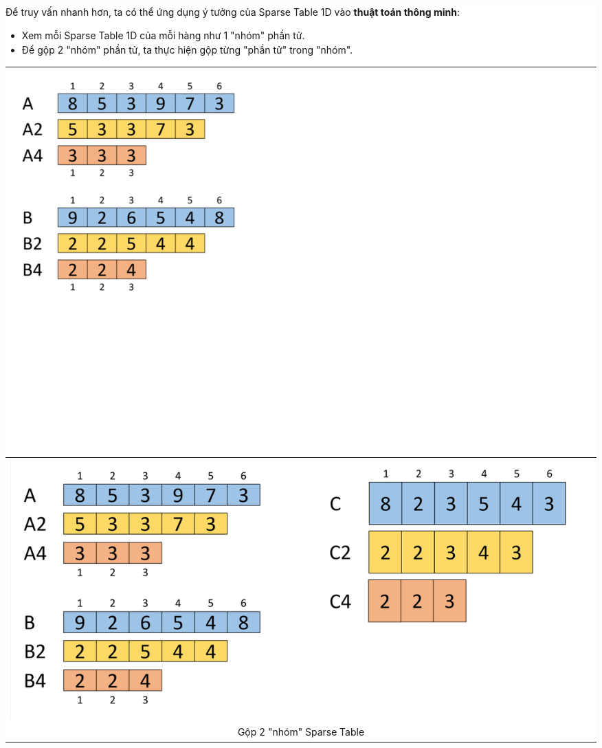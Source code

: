 Để truy vấn nhanh hơn, ta có thể ứng dụng ý tưởng của Sparse Table 1D vào **thuật toán thông minh**:
- Xem mỗi Sparse Table 1D của mỗi hàng như $1$ "nhóm" phần tử.
- Để gộp $2$ "nhóm" phần tử, ta thực hiện gộp từng "phần tử" trong "nhóm".

| ![img](../../uploads/MPrrpbW.gif)          |
| :-------------------------------------------: |
| ![img](../../uploads/MnTNZ41.png)          |
| Gộp $2$ "nhóm" Sparse Table                   |
